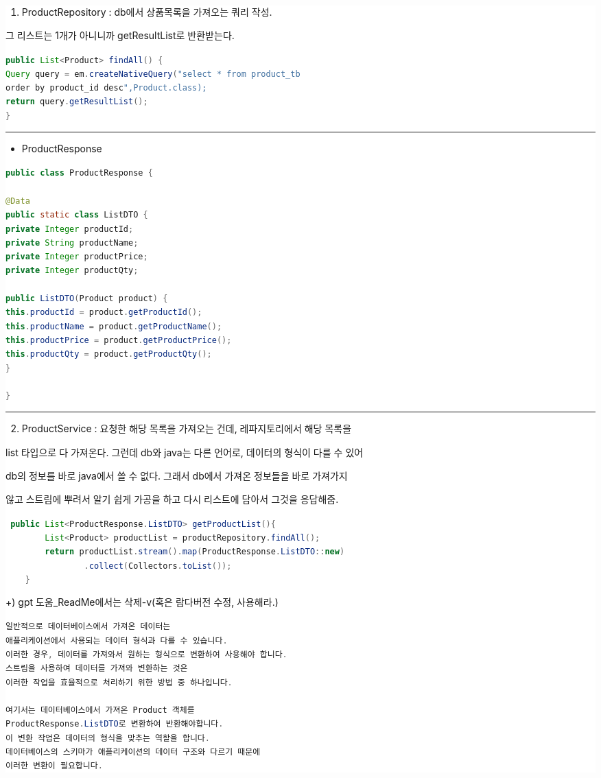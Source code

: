 1) ProductRepository : db에서 상품목록을 가져오는 쿼리 작성.

그 리스트는 1개가 아니니까 getResultList로 반환받는다.

```java
public List<Product> findAll() {
Query query = em.createNativeQuery("select * from product_tb
order by product_id desc",Product.class);
return query.getResultList();
}
```

---

- ProductResponse

```java
public class ProductResponse {

@Data
public static class ListDTO {
private Integer productId;
private String productName;
private Integer productPrice;
private Integer productQty;

public ListDTO(Product product) {
this.productId = product.getProductId();
this.productName = product.getProductName();
this.productPrice = product.getProductPrice();
this.productQty = product.getProductQty();
}

}
```

---

2) ProductService : 요청한 해당 목록을 가져오는 건데, 레파지토리에서 해당 목록을

list 타입으로 다 가져온다. 그런데 db와 java는 다른 언어로, 데이터의 형식이 다를 수 있어

db의 정보를 바로 java에서 쓸 수 없다. 그래서 db에서 가져온 정보들을 바로 가져가지

않고 스트림에 뿌려서 알기 쉽게 가공을 하고 다시 리스트에 담아서 그것을 응답해줌.

```java
 public List<ProductResponse.ListDTO> getProductList(){
        List<Product> productList = productRepository.findAll();
        return productList.stream().map(ProductResponse.ListDTO::new)
                .collect(Collectors.toList());
    }
```

+) gpt 도움_ReadMe에서는 삭제-v(혹은 람다버전 수정, 사용해라.)

```java
일반적으로 데이터베이스에서 가져온 데이터는 
애플리케이션에서 사용되는 데이터 형식과 다를 수 있습니다. 
이러한 경우, 데이터를 가져와서 원하는 형식으로 변환하여 사용해야 합니다. 
스트림을 사용하여 데이터를 가져와 변환하는 것은 
이러한 작업을 효율적으로 처리하기 위한 방법 중 하나입니다.

여기서는 데이터베이스에서 가져온 Product 객체를 
ProductResponse.ListDTO로 변환하여 반환해야합니다. 
이 변환 작업은 데이터의 형식을 맞추는 역할을 합니다. 
데이터베이스의 스키마가 애플리케이션의 데이터 구조와 다르기 때문에 
이러한 변환이 필요합니다.
```
